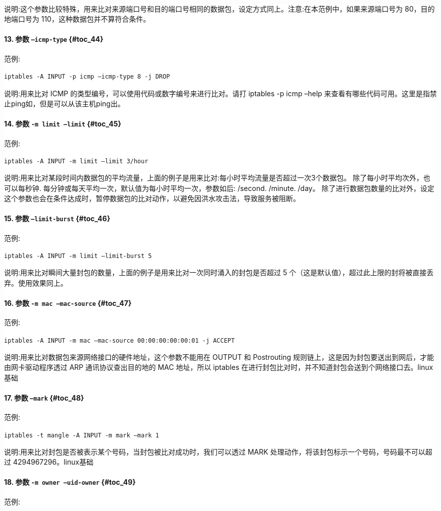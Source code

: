 说明:这个参数比较特殊，用来比对来源端口号和目的端口号相同的数据包，设定方式同上。注意:在本范例中，如果来源端口号为 80，目的地端口号为 110，这种数据包并不算符合条件。

#### 13. 参数 `–icmp-type` {#toc_44}

范例:

```
iptables -A INPUT -p icmp –icmp-type 8 -j DROP 
```


说明:用来比对 ICMP 的类型编号，可以使用代码或数字编号来进行比对。请打 iptables -p icmp –help 来查看有哪些代码可用。这里是指禁止ping如，但是可以从该主机ping出。

#### 14. 参数 `-m limit –limit` {#toc_45}

范例:

```
iptables -A INPUT -m limit –limit 3/hour 
```


说明:用来比对某段时间内数据包的平均流量，上面的例子是用来比对:每小时平均流量是否超过一次3个数据包。 除了每小时平均次外，也可以每秒钟. 每分钟或每天平均一次，默认值为每小时平均一次，参数如后: /second. /minute. /day。 除了进行数据包数量的比对外，设定这个参数也会在条件达成时，暂停数据包的比对动作，以避免因洪水攻击法，导致服务被阻断。

#### 15. 参数 `–limit-burst` {#toc_46}

范例:

```
iptables -A INPUT -m limit –limit-burst 5 
```


说明:用来比对瞬间大量封包的数量，上面的例子是用来比对一次同时涌入的封包是否超过 5 个（这是默认值），超过此上限的封将被直接丢弃。使用效果同上。

#### 16. 参数 `-m mac –mac-source` {#toc_47}

范例:

```
iptables -A INPUT -m mac –mac-source 00:00:00:00:00:01 -j ACCEPT 
```


说明:用来比对数据包来源网络接口的硬件地址，这个参数不能用在 OUTPUT 和 Postrouting 规则链上，这是因为封包要送出到网后，才能由网卡驱动程序透过 ARP 通讯协议查出目的地的 MAC 地址，所以 iptables 在进行封包比对时，并不知道封包会送到个网络接口去。linux基础

#### 17. 参数 `–mark` {#toc_48}

范例:

```
iptables -t mangle -A INPUT -m mark –mark 1 
```


说明:用来比对封包是否被表示某个号码，当封包被比对成功时，我们可以透过 MARK 处理动作，将该封包标示一个号码，号码最不可以超过 4294967296。linux基础

#### 18. 参数 `-m owner –uid-owner` {#toc_49}

范例:
